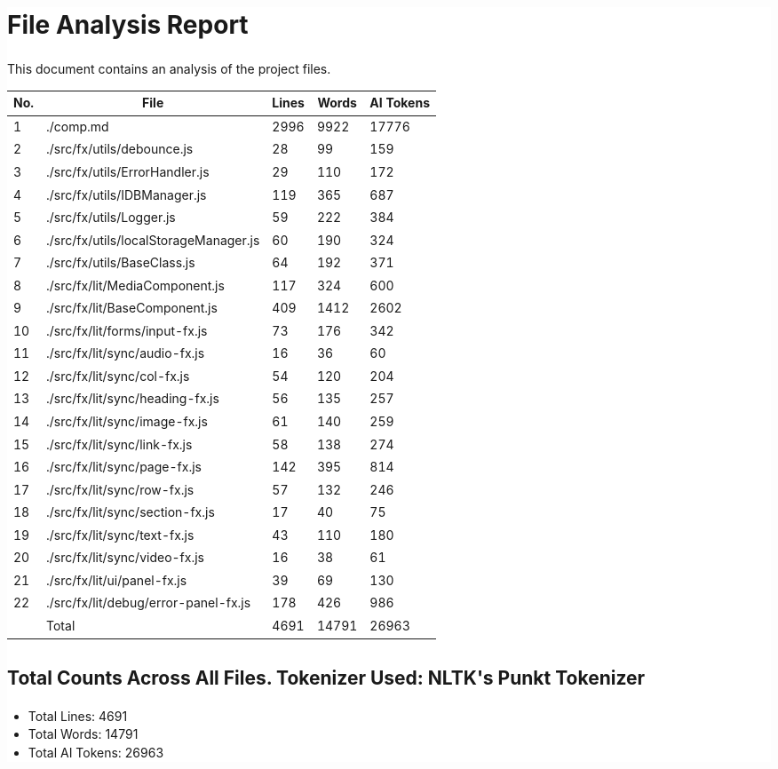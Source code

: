 # File Analysis Report

This document contains an analysis of the project files.

| No.   | File                                 | Lines    | Words    | AI Tokens |
| ----- | ------------------------------------ | -------- | -------- | --------- |
|  1    | ./comp.md                            | 2996     | 9922     | 17776     |
|  2    | ./src/fx/utils/debounce.js           | 28       | 99       | 159       |
|  3    | ./src/fx/utils/ErrorHandler.js       | 29       | 110      | 172       |
|  4    | ./src/fx/utils/IDBManager.js         | 119      | 365      | 687       |
|  5    | ./src/fx/utils/Logger.js             | 59       | 222      | 384       |
|  6    | ./src/fx/utils/localStorageManager.js | 60       | 190      | 324       |
|  7    | ./src/fx/utils/BaseClass.js          | 64       | 192      | 371       |
|  8    | ./src/fx/lit/MediaComponent.js       | 117      | 324      | 600       |
|  9    | ./src/fx/lit/BaseComponent.js        | 409      | 1412     | 2602      |
|  10   | ./src/fx/lit/forms/input-fx.js       | 73       | 176      | 342       |
|  11   | ./src/fx/lit/sync/audio-fx.js        | 16       | 36       | 60        |
|  12   | ./src/fx/lit/sync/col-fx.js          | 54       | 120      | 204       |
|  13   | ./src/fx/lit/sync/heading-fx.js      | 56       | 135      | 257       |
|  14   | ./src/fx/lit/sync/image-fx.js        | 61       | 140      | 259       |
|  15   | ./src/fx/lit/sync/link-fx.js         | 58       | 138      | 274       |
|  16   | ./src/fx/lit/sync/page-fx.js         | 142      | 395      | 814       |
|  17   | ./src/fx/lit/sync/row-fx.js          | 57       | 132      | 246       |
|  18   | ./src/fx/lit/sync/section-fx.js      | 17       | 40       | 75        |
|  19   | ./src/fx/lit/sync/text-fx.js         | 43       | 110      | 180       |
|  20   | ./src/fx/lit/sync/video-fx.js        | 16       | 38       | 61        |
|  21   | ./src/fx/lit/ui/panel-fx.js          | 39       | 69       | 130       |
|  22   | ./src/fx/lit/debug/error-panel-fx.js | 178      | 426      | 986       |
|       | Total                                | 4691     | 14791    | 26963     |


## Total Counts Across All Files. Tokenizer Used: NLTK's Punkt Tokenizer
- Total Lines: 4691
- Total Words: 14791
- Total AI Tokens: 26963
